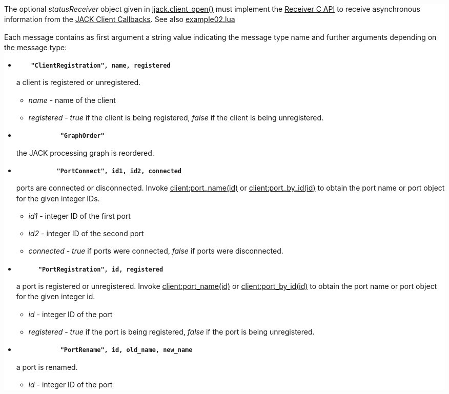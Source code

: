 
  The optional *statusReceiver* object given in [ljack.client_open()](#ljack_client_open) must 
  implement the [Receiver C API] to receive asynchronous information from the 
  [JACK Client Callbacks]. See also [example02.lua](../examples/example02.lua)
                       
  Each message contains as first argument a string value indicating the message type name and 
  further arguments depending on the message type:
  
  

  * <a id="ClientRegistration">**`     "ClientRegistration", name, registered
    `** </a>
  
    a client is registered or unregistered.
    
    * *name* - name of the client

    * *registered* - *true* if the client is being registered, 
                     *false* if the client is being unregistered.

  
  
  * <a id="GraphOrder">**`             "GraphOrder"
    `** </a>
  
    the JACK processing graph is reordered.
  
  

  * <a id="PortConnect">**`            "PortConnect", id1, id2, connected
    `** </a>
  
    ports are connected or disconnected. Invoke [client:port_name(id)](#client_port_name) or
    [client:port_by_id(id)](#client_port_by_id) to obtain the port name or port object for
    the given integer IDs.
    
    * *id1* - integer ID of the first port

    * *id2* - integer ID of the second port

    * *connected* - *true* if ports were connected, 
                    *false* if ports were disconnected.

  

  * <a id="PortRegistration">**`       "PortRegistration", id, registered
    `** </a>
  
    a port is registered or unregistered. Invoke [client:port_name(id)](#client_port_name) or
    [client:port_by_id(id)](#client_port_by_id) to obtain the port name or port object for
    the given integer id.
    
    * *id* - integer ID of the port

    * *registered* - *true* if the port is being registered, 
                     *false* if the port is being unregistered.

  

  * <a id="PortRename">**`             "PortRename", id, old_name, new_name
    `** </a>
  
    a port is renamed.
    
    * *id* - integer ID of the port


[ljack]:                    https://luarocks.org/modules/osch/ljack
[ljack_cairo]:              https://luarocks.org/modules/osch/ljack_cairo
[ljack_opengl]:             https://luarocks.org/modules/osch/ljack_opengl
[mtmsg]:                    https://github.com/osch/lua-mtmsg#mtmsg
[carray]:                   https://github.com/osch/lua-carray
[light userdata]:           https://www.lua.org/manual/5.4/manual.html#2.1
[Receiver C API]:           https://github.com/lua-capis/lua-receiver-capi
[Sender C API]:             https://github.com/lua-capis/lua-sender-capi
[Auproc C API]:              ../src/auproc_capi.h
[JACK Client Callbacks]:    https://jackaudio.org/api/group__ClientCallbacks.html